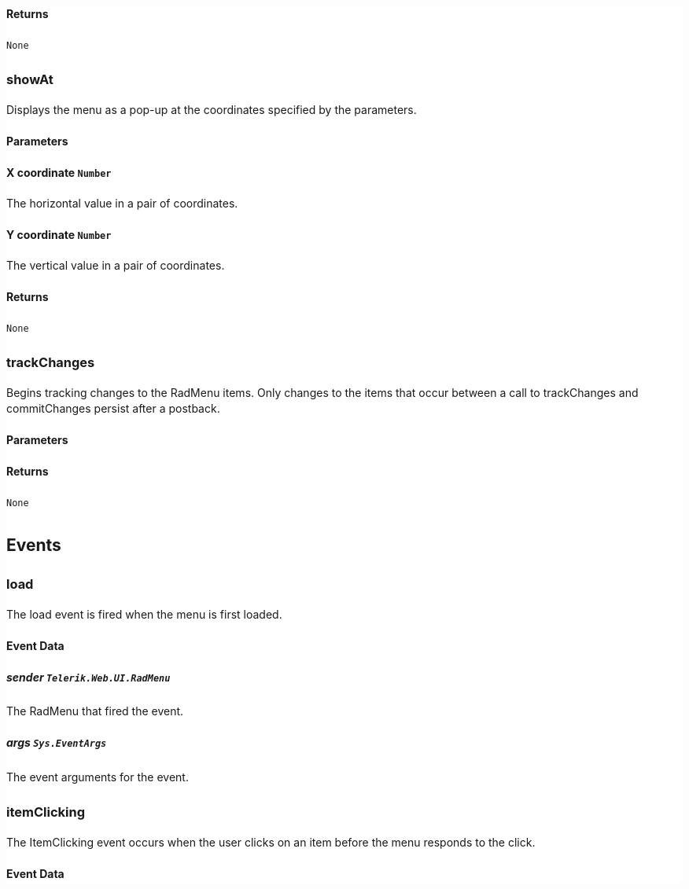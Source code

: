 #### Returns

`None` 

### showAt

Displays the menu as a pop-up at the coordinates specified by the parameters. 

#### Parameters

#### X coordinate  `Number`

The horizontal value in a pair of coordinates.

#### Y coordinate  `Number`

The vertical value in a pair of coordinates.

#### Returns

`None` 


###  trackChanges

Begins tracking changes to the RadMenu items. Only changes to the items that occur between a call to trackChanges and commitChanges persist after a postback.

#### Parameters

#### Returns

`None` 

## Events

### load

The load event is fired when the menu is first loaded. 

#### Event Data

##### sender `Telerik.Web.UI.RadMenu`

The RadMenu that fired the event.

##### args `Sys.EventArgs`

The event arguments for the event.

### itemClicking

The ItemClicking event occurs when the user clicks on an item before the menu responds to the click.

#### Event Data
